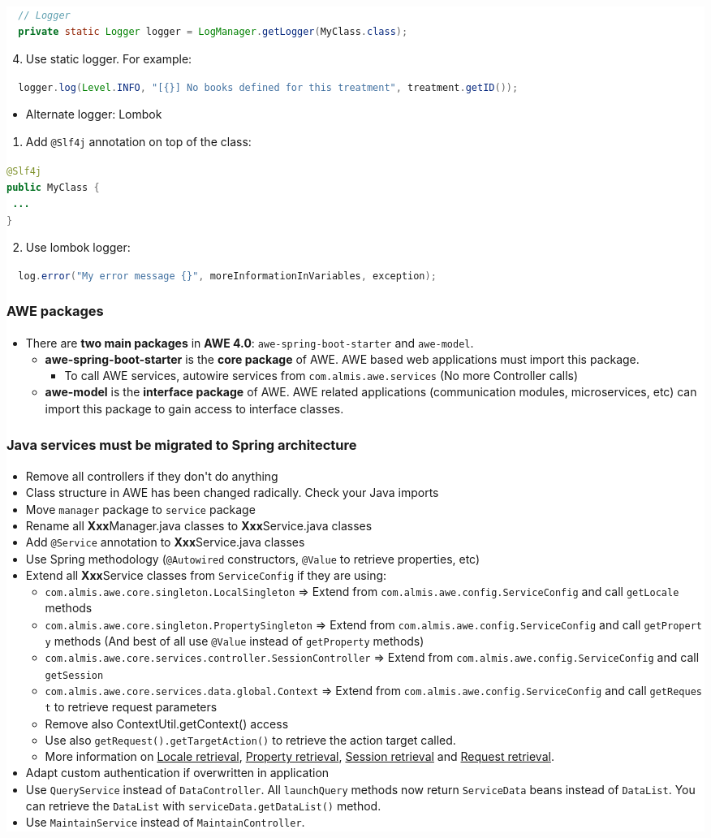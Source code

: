 ```java
  // Logger
  private static Logger logger = LogManager.getLogger(MyClass.class);
```
    
  4. Use static logger. For example:
  
```java
  logger.log(Level.INFO, "[{}] No books defined for this treatment", treatment.getID());
```

* Alternate logger: Lombok

 1. Add `@Slf4j` annotation on top of the class:
 
 ```java
@Slf4j
public MyClass {
  ...
} 
```
 
 2. Use lombok logger:
 
```java
  log.error("My error message {}", moreInformationInVariables, exception);
```

### AWE packages

* There are **two main packages** in **AWE 4.0**: `awe-spring-boot-starter` and `awe-model`. 
  * **awe-spring-boot-starter** is the **core package** of AWE. AWE based web applications must import this package.
     * To call AWE services, autowire services from `com.almis.awe.services` (No more Controller calls)
  * **awe-model** is the **interface package** of AWE. AWE related applications (communication modules, microservices, etc) can import this package to gain access to interface classes.

### Java services must be migrated to Spring architecture

* Remove all controllers if they don't do anything
* Class structure in AWE has been changed radically. Check your Java imports
* Move `manager` package to `service` package
* Rename all **Xxx**Manager.java classes to **Xxx**Service.java classes
* Add `@Service` annotation to **Xxx**Service.java classes
* Use Spring methodology (`@Autowired` constructors, `@Value` to retrieve properties, etc)
* Extend all **Xxx**Service classes from `ServiceConfig` if they are using:
  * `com.almis.awe.core.singleton.LocalSingleton` => Extend from `com.almis.awe.config.ServiceConfig` and call `getLocale` methods
  * `com.almis.awe.core.singleton.PropertySingleton` => Extend from `com.almis.awe.config.ServiceConfig` and call `getProperty` methods (And best of all use `@Value` instead of `getProperty` methods)
  * `com.almis.awe.core.services.controller.SessionController` => Extend from `com.almis.awe.config.ServiceConfig` and call `getSession`
  * `com.almis.awe.core.services.data.global.Context` => Extend from `com.almis.awe.config.ServiceConfig` and call `getRequest` to retrieve request parameters
  * Remove also ContextUtil.getContext() access
  * Use also `getRequest().getTargetAction()` to retrieve the action target called.
  * More information on [Locale retrieval](#locale-retrieval), [Property retrieval](#property-retrieval), [Session retrieval](#session-retrieval) and [Request retrieval](#request-retrieval).
* Adapt custom authentication if overwritten in application
* Use `QueryService` instead of `DataController`. All `launchQuery` methods now return `ServiceData` beans instead of `DataList`. 
  You can retrieve the `DataList` with `serviceData.getDataList()` method. 
* Use `MaintainService` instead of `MaintainController`.
